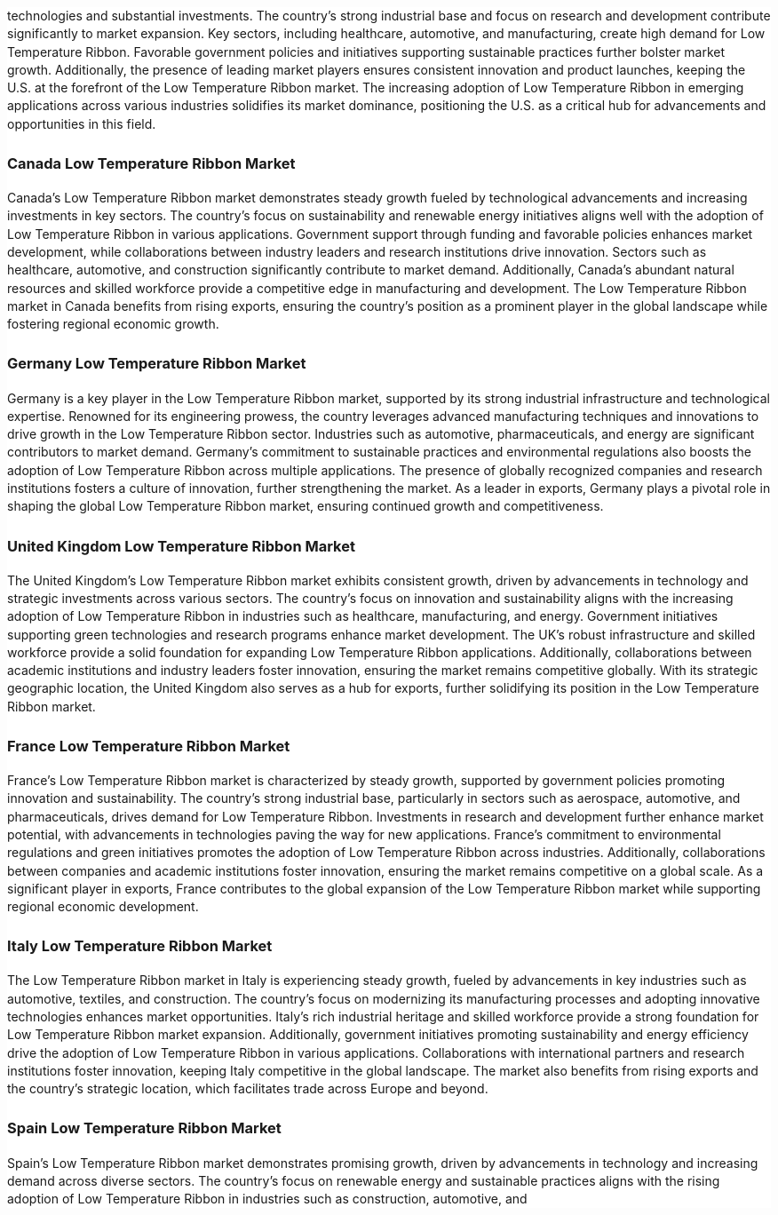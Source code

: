 technologies and substantial investments. The country&rsquo;s strong industrial base and focus on research and development contribute significantly to market expansion. Key sectors, including healthcare, automotive, and manufacturing, create high demand for Low Temperature Ribbon. Favorable government policies and initiatives supporting sustainable practices further bolster market growth. Additionally, the presence of leading market players ensures consistent innovation and product launches, keeping the U.S. at the forefront of the Low Temperature Ribbon market. The increasing adoption of Low Temperature Ribbon in emerging applications across various industries solidifies its market dominance, positioning the U.S. as a critical hub for advancements and opportunities in this field.</p><h3>Canada Low Temperature Ribbon Market</h3><p>Canada&rsquo;s Low Temperature Ribbon market demonstrates steady growth fueled by technological advancements and increasing investments in key sectors. The country&rsquo;s focus on sustainability and renewable energy initiatives aligns well with the adoption of Low Temperature Ribbon in various applications. Government support through funding and favorable policies enhances market development, while collaborations between industry leaders and research institutions drive innovation. Sectors such as healthcare, automotive, and construction significantly contribute to market demand. Additionally, Canada&rsquo;s abundant natural resources and skilled workforce provide a competitive edge in manufacturing and development. The Low Temperature Ribbon market in Canada benefits from rising exports, ensuring the country&rsquo;s position as a prominent player in the global landscape while fostering regional economic growth.</p><h3>Germany Low Temperature Ribbon Market</h3><p>Germany is a key player in the Low Temperature Ribbon market, supported by its strong industrial infrastructure and technological expertise. Renowned for its engineering prowess, the country leverages advanced manufacturing techniques and innovations to drive growth in the Low Temperature Ribbon sector. Industries such as automotive, pharmaceuticals, and energy are significant contributors to market demand. Germany&rsquo;s commitment to sustainable practices and environmental regulations also boosts the adoption of Low Temperature Ribbon across multiple applications. The presence of globally recognized companies and research institutions fosters a culture of innovation, further strengthening the market. As a leader in exports, Germany plays a pivotal role in shaping the global Low Temperature Ribbon market, ensuring continued growth and competitiveness.</p><h3>United Kingdom Low Temperature Ribbon Market</h3><p>The United Kingdom&rsquo;s Low Temperature Ribbon market exhibits consistent growth, driven by advancements in technology and strategic investments across various sectors. The country&rsquo;s focus on innovation and sustainability aligns with the increasing adoption of Low Temperature Ribbon in industries such as healthcare, manufacturing, and energy. Government initiatives supporting green technologies and research programs enhance market development. The UK&rsquo;s robust infrastructure and skilled workforce provide a solid foundation for expanding Low Temperature Ribbon applications. Additionally, collaborations between academic institutions and industry leaders foster innovation, ensuring the market remains competitive globally. With its strategic geographic location, the United Kingdom also serves as a hub for exports, further solidifying its position in the Low Temperature Ribbon market.</p><h3>France Low Temperature Ribbon Market</h3><p>France&rsquo;s Low Temperature Ribbon market is characterized by steady growth, supported by government policies promoting innovation and sustainability. The country&rsquo;s strong industrial base, particularly in sectors such as aerospace, automotive, and pharmaceuticals, drives demand for Low Temperature Ribbon. Investments in research and development further enhance market potential, with advancements in technologies paving the way for new applications. France&rsquo;s commitment to environmental regulations and green initiatives promotes the adoption of Low Temperature Ribbon across industries. Additionally, collaborations between companies and academic institutions foster innovation, ensuring the market remains competitive on a global scale. As a significant player in exports, France contributes to the global expansion of the Low Temperature Ribbon market while supporting regional economic development.</p><h3>Italy Low Temperature Ribbon Market</h3><p>The Low Temperature Ribbon market in Italy is experiencing steady growth, fueled by advancements in key industries such as automotive, textiles, and construction. The country&rsquo;s focus on modernizing its manufacturing processes and adopting innovative technologies enhances market opportunities. Italy&rsquo;s rich industrial heritage and skilled workforce provide a strong foundation for Low Temperature Ribbon market expansion. Additionally, government initiatives promoting sustainability and energy efficiency drive the adoption of Low Temperature Ribbon in various applications. Collaborations with international partners and research institutions foster innovation, keeping Italy competitive in the global landscape. The market also benefits from rising exports and the country&rsquo;s strategic location, which facilitates trade across Europe and beyond.</p><h3>Spain Low Temperature Ribbon Market</h3><p>Spain&rsquo;s Low Temperature Ribbon market demonstrates promising growth, driven by advancements in technology and increasing demand across diverse sectors. The country&rsquo;s focus on renewable energy and sustainable practices aligns with the rising adoption of Low Temperature Ribbon in industries such as construction, automotive, and